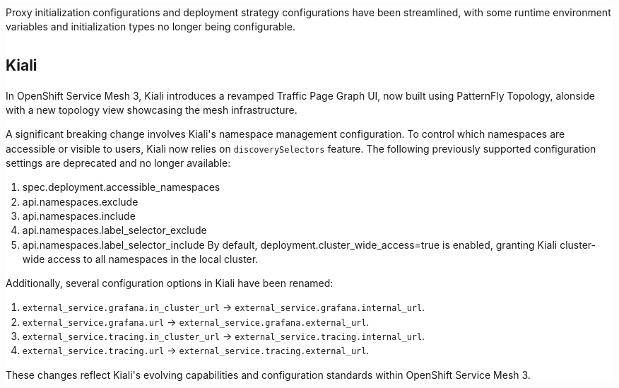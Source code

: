 Proxy initialization configurations and deployment strategy configurations have been streamlined, with some runtime environment variables and initialization types no longer being configurable.

## Kiali

In OpenShift Service Mesh 3, Kiali introduces a revamped Traffic Page Graph UI, now built using PatternFly Topology, alonside with a new topology view showcasing the mesh infrastructure.

A significant breaking change involves Kiali's namespace management configuration. To control which namespaces are accessible or visible to users, Kiali now relies on `discoverySelectors` feature. The following previously supported configuration settings are deprecated and no longer available:
1. spec.deployment.accessible_namespaces
2. api.namespaces.exclude
3. api.namespaces.include
4. api.namespaces.label_selector_exclude
5. api.namespaces.label_selector_include
By default, deployment.cluster_wide_access=true is enabled, granting Kiali cluster-wide access to all namespaces in the local cluster.

Additionally, several configuration options in Kiali have been renamed:
1. `external_service.grafana.in_cluster_url` → `external_service.grafana.internal_url`.
2. `external_service.grafana.url` → `external_service.grafana.external_url`.
3. `external_service.tracing.in_cluster_url` → `external_service.tracing.internal_url`.
4. `external_service.tracing.url` → `external_service.tracing.external_url`.

These changes reflect Kiali's evolving capabilities and configuration standards within OpenShift Service Mesh 3.
